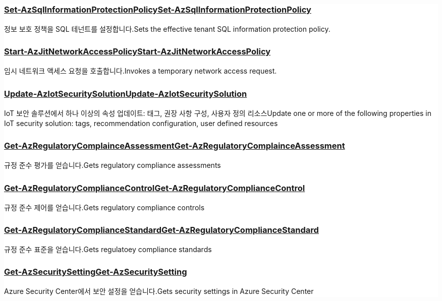 ### [<span data-ttu-id="ce8de-191">Set-AzSqlInformationProtectionPolicy</span><span class="sxs-lookup"><span data-stu-id="ce8de-191">Set-AzSqlInformationProtectionPolicy</span></span>](Set-AzSqlInformationProtectionPolicy.md)
<span data-ttu-id="ce8de-192">정보 보호 정책을 SQL 테넌트를 설정합니다.</span><span class="sxs-lookup"><span data-stu-id="ce8de-192">Sets the effective tenant SQL information protection policy.</span></span>

### [<span data-ttu-id="ce8de-193">Start-AzJitNetworkAccessPolicy</span><span class="sxs-lookup"><span data-stu-id="ce8de-193">Start-AzJitNetworkAccessPolicy</span></span>](Start-AzJitNetworkAccessPolicy.md)
<span data-ttu-id="ce8de-194">임시 네트워크 액세스 요청을 호출합니다.</span><span class="sxs-lookup"><span data-stu-id="ce8de-194">Invokes a temporary network access request.</span></span>

### [<span data-ttu-id="ce8de-195">Update-AzIotSecuritySolution</span><span class="sxs-lookup"><span data-stu-id="ce8de-195">Update-AzIotSecuritySolution</span></span>](Update-AzIotSecuritySolution.md)
<span data-ttu-id="ce8de-196">IoT 보안 솔루션에서 하나 이상의 속성 업데이트: 태그, 권장 사항 구성, 사용자 정의 리소스</span><span class="sxs-lookup"><span data-stu-id="ce8de-196">Update one or more of the following properties in IoT security solution: tags, recommendation configuration, user defined resources</span></span>

### [<span data-ttu-id="ce8de-197">Get-AzRegulatoryComplainceAssessment</span><span class="sxs-lookup"><span data-stu-id="ce8de-197">Get-AzRegulatoryComplainceAssessment</span></span>](Get-AzRegulatoryComplainceAssessment.md)
<span data-ttu-id="ce8de-198">규정 준수 평가를 얻습니다.</span><span class="sxs-lookup"><span data-stu-id="ce8de-198">Gets regulatory compliance assessments</span></span>

### [<span data-ttu-id="ce8de-199">Get-AzRegulatoryComplianceControl</span><span class="sxs-lookup"><span data-stu-id="ce8de-199">Get-AzRegulatoryComplianceControl</span></span>](Get-AzRegulatoryComplianceControl.md)
<span data-ttu-id="ce8de-200">규정 준수 제어를 얻습니다.</span><span class="sxs-lookup"><span data-stu-id="ce8de-200">Gets regulatory compliance controls</span></span>

### [<span data-ttu-id="ce8de-201">Get-AzRegulatoryComplianceStandard</span><span class="sxs-lookup"><span data-stu-id="ce8de-201">Get-AzRegulatoryComplianceStandard</span></span>](Get-AzRegulatoryComplianceStandard.md)
<span data-ttu-id="ce8de-202">규정 준수 표준을 얻습니다.</span><span class="sxs-lookup"><span data-stu-id="ce8de-202">Gets regulatoey compliance standards</span></span>

### [<span data-ttu-id="ce8de-203">Get-AzSecuritySetting</span><span class="sxs-lookup"><span data-stu-id="ce8de-203">Get-AzSecuritySetting</span></span>](Get-AzSecuritySetting.md)
<span data-ttu-id="ce8de-204">Azure Security Center에서 보안 설정을 얻습니다.</span><span class="sxs-lookup"><span data-stu-id="ce8de-204">Gets security settings in Azure Security Center</span></span>
